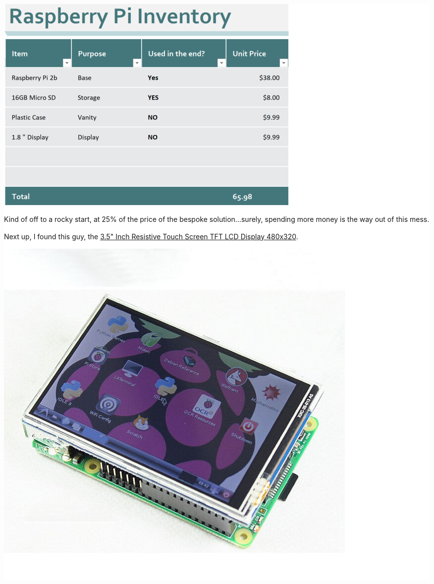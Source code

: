 ![](../assets/images/2017/07/images/piinv011.png?w=575)

Kind of off to a rocky start, at 25% of the price of the bespoke solution...surely, spending more money is the way out of this mess.

Next up, I found this guy, the [3.5" Inch Resistive Touch Screen TFT LCD Display 480x320](http://www.ebay.com/itm/3-5-Inch-Resistive-Touch-Screen-TFT-LCD-Display-480x320-For-Raspberry-Pi-B-2-3-/171882200433?_trksid=p2385738.m2548.l4275).

![](../assets/images/2017/07/images/3-5rpi.jpg?w=636)
